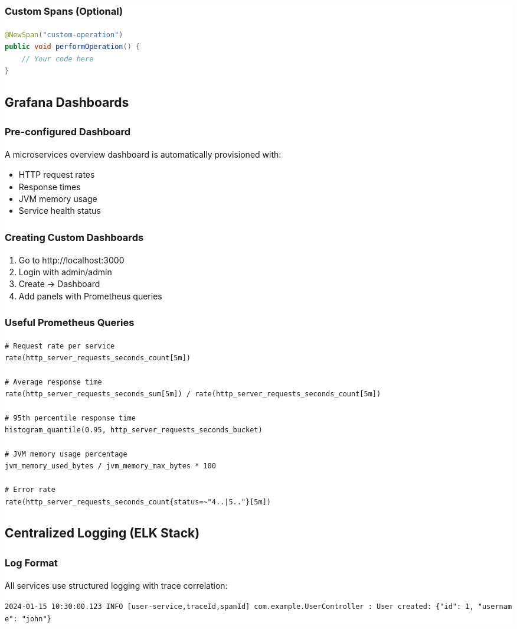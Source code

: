 ### Custom Spans (Optional)
```java
@NewSpan("custom-operation")
public void performOperation() {
    // Your code here
}
```

## Grafana Dashboards

### Pre-configured Dashboard
A microservices overview dashboard is automatically provisioned with:
- HTTP request rates
- Response times
- JVM memory usage
- Service health status

### Creating Custom Dashboards
1. Go to http://localhost:3000
2. Login with admin/admin
3. Create → Dashboard
4. Add panels with Prometheus queries

### Useful Prometheus Queries
```promql
# Request rate per service
rate(http_server_requests_seconds_count[5m])

# Average response time
rate(http_server_requests_seconds_sum[5m]) / rate(http_server_requests_seconds_count[5m])

# 95th percentile response time
histogram_quantile(0.95, http_server_requests_seconds_bucket)

# JVM memory usage percentage
jvm_memory_used_bytes / jvm_memory_max_bytes * 100

# Error rate
rate(http_server_requests_seconds_count{status=~"4..|5.."}[5m])
```

## Centralized Logging (ELK Stack)

### Log Format
All services use structured logging with trace correlation:
```
2024-01-15 10:30:00.123 INFO [user-service,traceId,spanId] com.example.UserController : User created: {"id": 1, "username": "john"}
```
